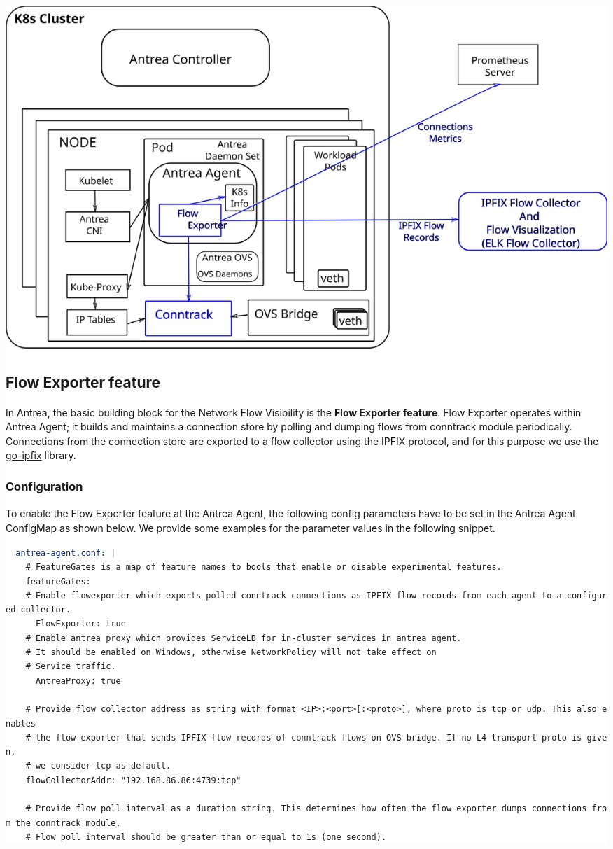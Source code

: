 ![Flow Exporter Design](assets/flow_exporter.svg)

## Flow Exporter feature

In Antrea, the basic building block for the Network Flow Visibility is the **Flow
Exporter feature**. Flow Exporter operates within Antrea Agent; it builds and maintains
a connection store by polling and dumping flows from conntrack module periodically.
Connections from the connection store are exported to a flow collector using the
IPFIX protocol, and for this purpose we use the [go-ipfix](https://github.com/vmware/go-ipfix) library.
 
### Configuration

To enable the Flow Exporter feature at the Antrea Agent, the following config
parameters have to be set in the Antrea Agent ConfigMap as shown below. We provide
some examples for the parameter values in the following snippet.

```yaml
  antrea-agent.conf: |
    # FeatureGates is a map of feature names to bools that enable or disable experimental features.
    featureGates:
    # Enable flowexporter which exports polled conntrack connections as IPFIX flow records from each agent to a configured collector.
      FlowExporter: true
    # Enable antrea proxy which provides ServiceLB for in-cluster services in antrea agent.
    # It should be enabled on Windows, otherwise NetworkPolicy will not take effect on
    # Service traffic.
      AntreaProxy: true

    # Provide flow collector address as string with format <IP>:<port>[:<proto>], where proto is tcp or udp. This also enables
    # the flow exporter that sends IPFIX flow records of conntrack flows on OVS bridge. If no L4 transport proto is given,
    # we consider tcp as default.
    flowCollectorAddr: "192.168.86.86:4739:tcp"

    # Provide flow poll interval as a duration string. This determines how often the flow exporter dumps connections from the conntrack module.
    # Flow poll interval should be greater than or equal to 1s (one second).
```